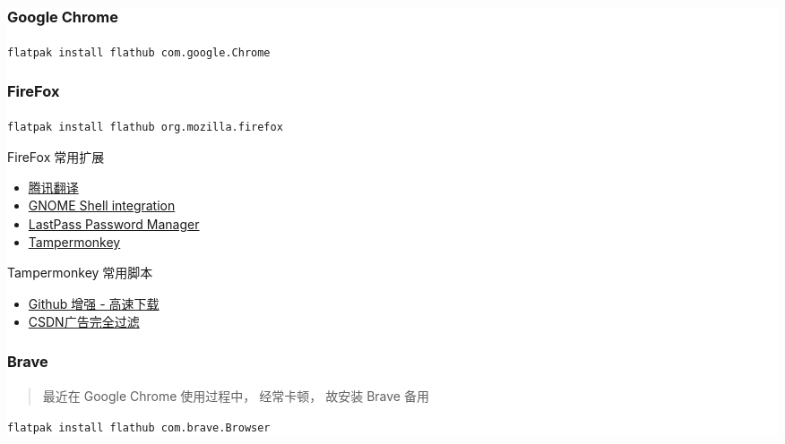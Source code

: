 ### Google Chrome﻿

```bash
flatpak install flathub com.google.Chrome
```



### FireFox﻿

```bash
flatpak install flathub org.mozilla.firefox
```



FireFox 常用扩展

- [腾讯翻译](https://addons.mozilla.org/zh-CN/firefox/addon/腾讯翻译/)
- [GNOME Shell integration](https://addons.mozilla.org/zh-CN/firefox/addon/gnome-shell-integration/)
- [LastPass Password Manager](https://addons.mozilla.org/zh-CN/firefox/addon/lastpass-password-manager/)
- [Tampermonkey](https://addons.mozilla.org/zh-CN/firefox/addon/tampermonkey/)

Tampermonkey 常用脚本

- [Github 增强 - 高速下载](https://greasyfork.org/zh-CN/scripts/412245-github-增强-高速下载)
- [CSDN广告完全过滤](https://greasyfork.org/zh-CN/scripts/378351-csdngreener-csdn广告完全过滤-免登录-个性化排版-最强老牌脚本-持续更新)

### Brave﻿

> 最近在 Google Chrome 使用过程中， 经常卡顿， 故安装 Brave 备用

```bash
flatpak install flathub com.brave.Browser
```

